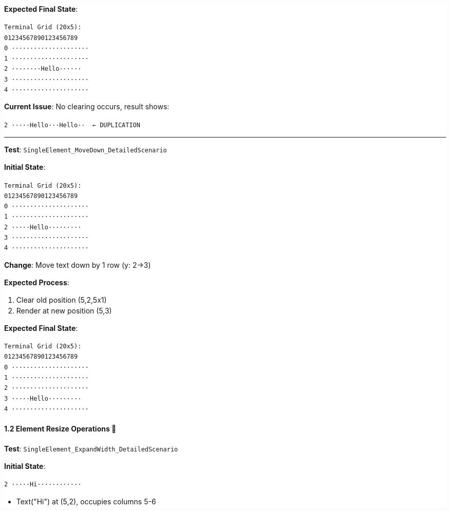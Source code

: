 **Expected Final State**:
```
Terminal Grid (20x5):
01234567890123456789
0 ·····················
1 ·····················  
2 ········Hello······
3 ·····················
4 ·····················
```

**Current Issue**: No clearing occurs, result shows:
```
2 ·····Hello···Hello··  ← DUPLICATION
```

---

**Test**: `SingleElement_MoveDown_DetailedScenario`

**Initial State**:
```
Terminal Grid (20x5):
01234567890123456789
0 ·····················
1 ·····················  
2 ·····Hello·········
3 ·····················
4 ·····················
```

**Change**: Move text down by 1 row (y: 2→3)

**Expected Process**:
1. Clear old position (5,2,5x1)
2. Render at new position (5,3)

**Expected Final State**:
```
Terminal Grid (20x5):
01234567890123456789
0 ·····················
1 ·····················  
2 ·····················
3 ·····Hello·········
4 ·····················
```

#### 1.2 Element Resize Operations 🚫

**Test**: `SingleElement_ExpandWidth_DetailedScenario`

**Initial State**:
```
2 ·····Hi············
```
- Text("Hi") at (5,2), occupies columns 5-6
